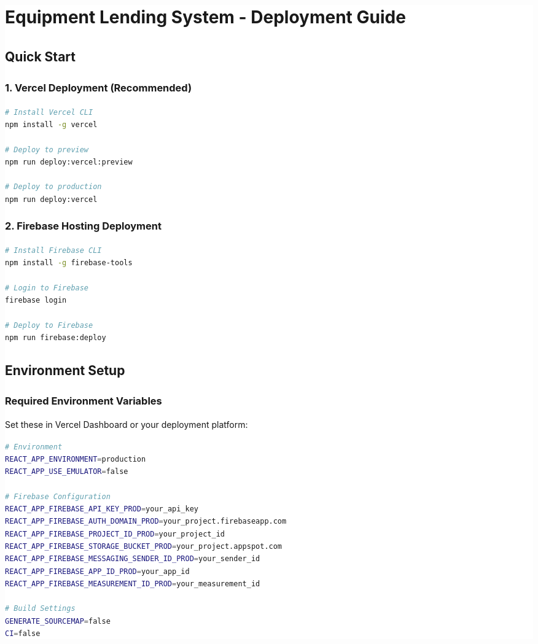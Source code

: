 # Equipment Lending System - Deployment Guide

## Quick Start

### 1. Vercel Deployment (Recommended)
```bash
# Install Vercel CLI
npm install -g vercel

# Deploy to preview
npm run deploy:vercel:preview

# Deploy to production
npm run deploy:vercel
```

### 2. Firebase Hosting Deployment
```bash
# Install Firebase CLI
npm install -g firebase-tools

# Login to Firebase
firebase login

# Deploy to Firebase
npm run firebase:deploy
```

## Environment Setup

### Required Environment Variables
Set these in Vercel Dashboard or your deployment platform:

```bash
# Environment
REACT_APP_ENVIRONMENT=production
REACT_APP_USE_EMULATOR=false

# Firebase Configuration
REACT_APP_FIREBASE_API_KEY_PROD=your_api_key
REACT_APP_FIREBASE_AUTH_DOMAIN_PROD=your_project.firebaseapp.com
REACT_APP_FIREBASE_PROJECT_ID_PROD=your_project_id
REACT_APP_FIREBASE_STORAGE_BUCKET_PROD=your_project.appspot.com
REACT_APP_FIREBASE_MESSAGING_SENDER_ID_PROD=your_sender_id
REACT_APP_FIREBASE_APP_ID_PROD=your_app_id
REACT_APP_FIREBASE_MEASUREMENT_ID_PROD=your_measurement_id

# Build Settings
GENERATE_SOURCEMAP=false
CI=false
```
